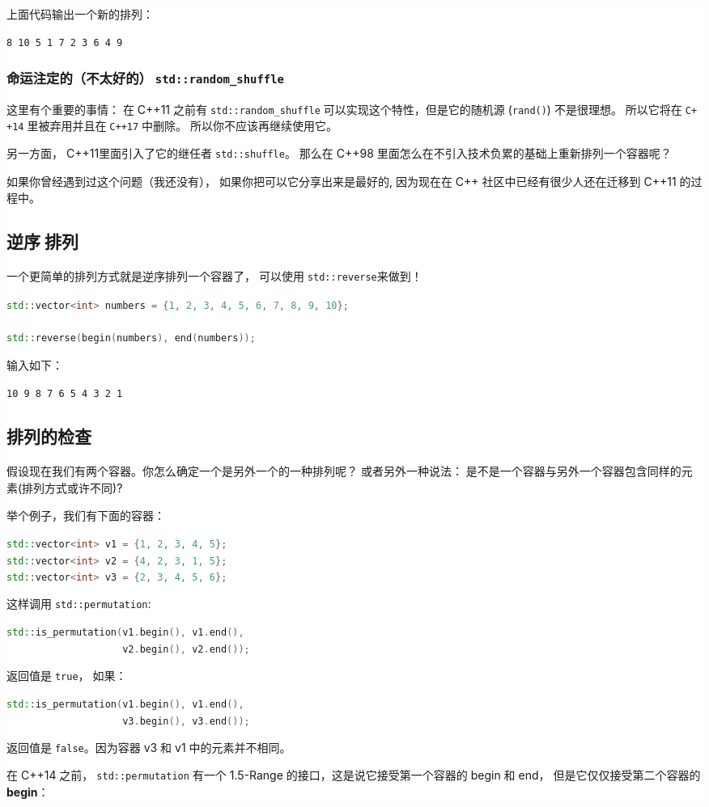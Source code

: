 上面代码输出一个新的排列：

```
8 10 5 1 7 2 3 6 4 9
```

### 命运注定的（不太好的） `std::random_shuffle`

这里有个重要的事情： 在 C++11 之前有 `std::random_shuffle` 可以实现这个特性，但是它的随机源 (`rand()`) 不是很理想。 所以它将在 `C++14` 里被弃用并且在 `C++17` 中删除。 所以你不应该再继续使用它。

另一方面， C++11里面引入了它的继任者 `std::shuffle`。 那么在 C++98 里面怎么在不引入技术负累的基础上重新排列一个容器呢？

如果你曾经遇到过这个问题（我还没有）， 如果你把可以它分享出来是最好的, 因为现在在 C++ 社区中已经有很少人还在迁移到 C++11 的过程中。

## 逆序 排列

一个更简单的排列方式就是逆序排列一个容器了， 可以使用 `std::reverse`来做到！

```c++
std::vector<int> numbers = {1, 2, 3, 4, 5, 6, 7, 8, 9, 10};
 
std::reverse(begin(numbers), end(numbers));
```

输入如下：

```
10 9 8 7 6 5 4 3 2 1
```

## 排列的检查

假设现在我们有两个容器。你怎么确定一个是另外一个的一种排列呢？ 或者另外一种说法： 是不是一个容器与另外一个容器包含同样的元素(排列方式或许不同)?

举个例子，我们有下面的容器：

```c++
std::vector<int> v1 = {1, 2, 3, 4, 5};
std::vector<int> v2 = {4, 2, 3, 1, 5};
std::vector<int> v3 = {2, 3, 4, 5, 6};
```

这样调用 `std::permutation`:

```c++
std::is_permutation(v1.begin(), v1.end(),
                    v2.begin(), v2.end());
```
返回值是 `true`， 如果：

```c++
std::is_permutation(v1.begin(), v1.end(),
                    v3.begin(), v3.end());
```

返回值是 `false`。因为容器 v3 和 v1 中的元素并不相同。

在 C++14 之前， `std::permutation` 有一个 1.5-Range 的接口，这是说它接受第一个容器的 begin 和 end， 但是它仅仅接受第二个容器的 **begin**：
